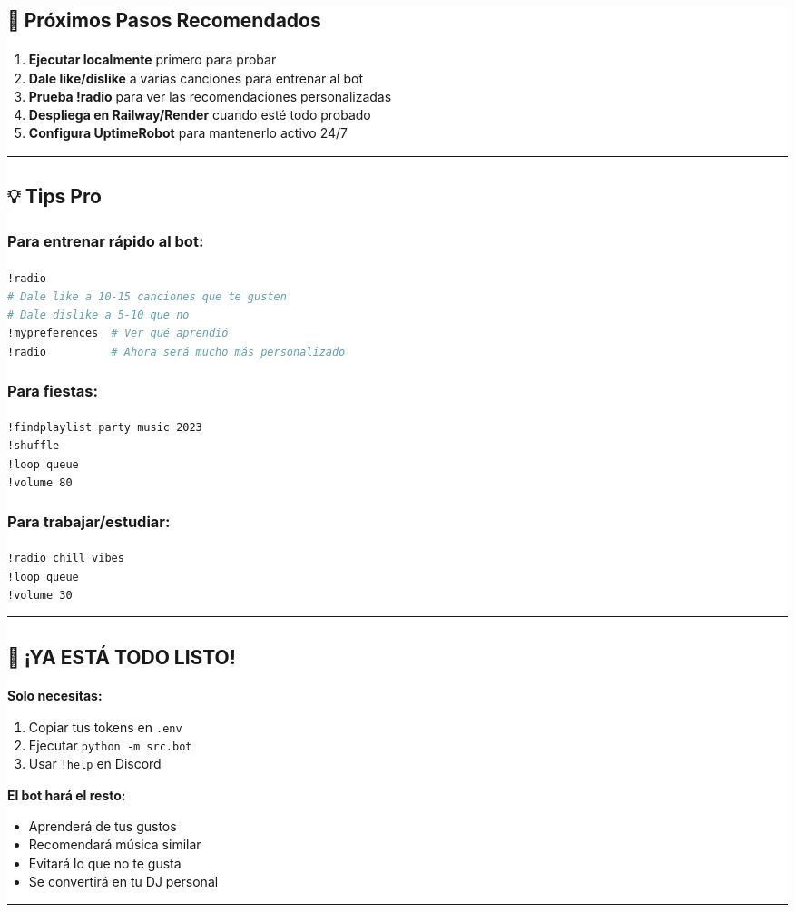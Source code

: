 
## 🎯 Próximos Pasos Recomendados

1. **Ejecutar localmente** primero para probar
2. **Dale like/dislike** a varias canciones para entrenar al bot
3. **Prueba !radio** para ver las recomendaciones personalizadas
4. **Despliega en Railway/Render** cuando esté todo probado
5. **Configura UptimeRobot** para mantenerlo activo 24/7

---

## 💡 Tips Pro

### Para entrenar rápido al bot:
```bash
!radio
# Dale like a 10-15 canciones que te gusten
# Dale dislike a 5-10 que no
!mypreferences  # Ver qué aprendió
!radio          # Ahora será mucho más personalizado
```

### Para fiestas:
```bash
!findplaylist party music 2023
!shuffle
!loop queue
!volume 80
```

### Para trabajar/estudiar:
```bash
!radio chill vibes
!loop queue
!volume 30
```

---

## 🎉 ¡YA ESTÁ TODO LISTO!

**Solo necesitas:**
1. Copiar tus tokens en `.env`
2. Ejecutar `python -m src.bot`
3. Usar `!help` en Discord

**El bot hará el resto:**
- Aprenderá de tus gustos
- Recomendará música similar
- Evitará lo que no te gusta
- Se convertirá en tu DJ personal

---